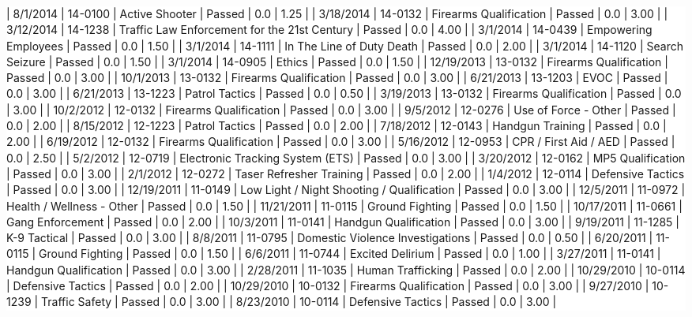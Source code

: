 | 8/1/2014 | 14-0100 | Active Shooter | Passed | 0.0 | 1.25 |
| 3/18/2014 | 14-0132 | Firearms Qualification | Passed | 0.0 | 3.00 |
| 3/12/2014 | 14-1238 | Traffic Law Enforcement for the 21st Century | Passed | 0.0 | 4.00 |
| 3/1/2014 | 14-0439 | Empowering Employees | Passed | 0.0 | 1.50 |
| 3/1/2014 | 14-1111 | In The Line of Duty Death | Passed | 0.0 | 2.00 |
| 3/1/2014 | 14-1120 | Search  Seizure | Passed | 0.0 | 1.50 |
| 3/1/2014 | 14-0905 | Ethics | Passed | 0.0 | 1.50 |
| 12/19/2013 | 13-0132 | Firearms Qualification | Passed | 0.0 | 3.00 |
| 10/1/2013 | 13-0132 | Firearms Qualification | Passed | 0.0 | 3.00 |
| 6/21/2013 | 13-1203 | EVOC | Passed | 0.0 | 3.00 |
| 6/21/2013 | 13-1223 | Patrol Tactics | Passed | 0.0 | 0.50 |
| 3/19/2013 | 13-0132 | Firearms Qualification | Passed | 0.0 | 3.00 |
| 10/2/2012 | 12-0132 | Firearms Qualification | Passed | 0.0 | 3.00 |
| 9/5/2012 | 12-0276 | Use of Force - Other | Passed | 0.0 | 2.00 |
| 8/15/2012 | 12-1223 | Patrol Tactics | Passed | 0.0 | 2.00 |
| 7/18/2012 | 12-0143 | Handgun Training | Passed | 0.0 | 2.00 |
| 6/19/2012 | 12-0132 | Firearms Qualification | Passed | 0.0 | 3.00 |
| 5/16/2012 | 12-0953 | CPR / First Aid / AED | Passed | 0.0 | 2.50 |
| 5/2/2012 | 12-0719 | Electronic Tracking System (ETS) | Passed | 0.0 | 3.00 |
| 3/20/2012 | 12-0162 | MP5 Qualification | Passed | 0.0 | 3.00 |
| 2/1/2012 | 12-0272 | Taser Refresher Training | Passed | 0.0 | 2.00 |
| 1/4/2012 | 12-0114 | Defensive Tactics | Passed | 0.0 | 3.00 |
| 12/19/2011 | 11-0149 | Low Light / Night Shooting / Qualification | Passed | 0.0 | 3.00 |
| 12/5/2011 | 11-0972 | Health / Wellness - Other | Passed | 0.0 | 1.50 |
| 11/21/2011 | 11-0115 | Ground Fighting | Passed | 0.0 | 1.50 |
| 10/17/2011 | 11-0661 | Gang Enforcement | Passed | 0.0 | 2.00 |
| 10/3/2011 | 11-0141 | Handgun Qualification | Passed | 0.0 | 3.00 |
| 9/19/2011 | 11-1285 | K-9 Tactical | Passed | 0.0 | 3.00 |
| 8/8/2011 | 11-0795 | Domestic Violence Investigations | Passed | 0.0 | 0.50 |
| 6/20/2011 | 11-0115 | Ground Fighting | Passed | 0.0 | 1.50 |
| 6/6/2011 | 11-0744 | Excited Delirium | Passed | 0.0 | 1.00 |
| 3/27/2011 | 11-0141 | Handgun Qualification | Passed | 0.0 | 3.00 |
| 2/28/2011 | 11-1035 | Human Trafficking | Passed | 0.0 | 2.00 |
| 10/29/2010 | 10-0114 | Defensive Tactics | Passed | 0.0 | 2.00 |
| 10/29/2010 | 10-0132 | Firearms Qualification | Passed | 0.0 | 3.00 |
| 9/27/2010 | 10-1239 | Traffic Safety | Passed | 0.0 | 3.00 |
| 8/23/2010 | 10-0114 | Defensive Tactics | Passed | 0.0 | 3.00 |